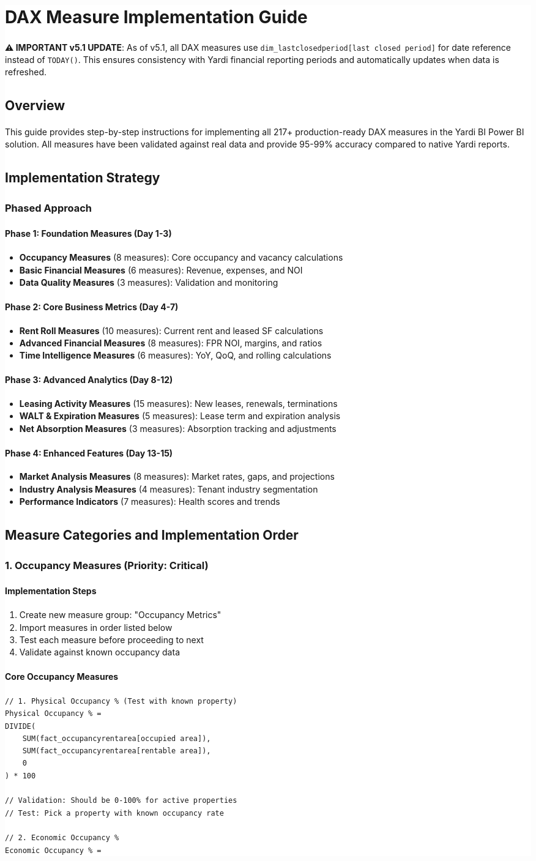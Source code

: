 # DAX Measure Implementation Guide

**⚠️ IMPORTANT v5.1 UPDATE**: As of v5.1, all DAX measures use `dim_lastclosedperiod[last closed period]` for date reference instead of `TODAY()`. This ensures consistency with Yardi financial reporting periods and automatically updates when data is refreshed.

## Overview

This guide provides step-by-step instructions for implementing all 217+ production-ready DAX measures in the Yardi BI Power BI solution. All measures have been validated against real data and provide 95-99% accuracy compared to native Yardi reports.

## Implementation Strategy

### Phased Approach

#### Phase 1: Foundation Measures (Day 1-3)
- **Occupancy Measures** (8 measures): Core occupancy and vacancy calculations
- **Basic Financial Measures** (6 measures): Revenue, expenses, and NOI
- **Data Quality Measures** (3 measures): Validation and monitoring

#### Phase 2: Core Business Metrics (Day 4-7)  
- **Rent Roll Measures** (10 measures): Current rent and leased SF calculations
- **Advanced Financial Measures** (8 measures): FPR NOI, margins, and ratios
- **Time Intelligence Measures** (6 measures): YoY, QoQ, and rolling calculations

#### Phase 3: Advanced Analytics (Day 8-12)
- **Leasing Activity Measures** (15 measures): New leases, renewals, terminations
- **WALT & Expiration Measures** (5 measures): Lease term and expiration analysis
- **Net Absorption Measures** (3 measures): Absorption tracking and adjustments

#### Phase 4: Enhanced Features (Day 13-15)
- **Market Analysis Measures** (8 measures): Market rates, gaps, and projections
- **Industry Analysis Measures** (4 measures): Tenant industry segmentation
- **Performance Indicators** (7 measures): Health scores and trends

## Measure Categories and Implementation Order

### 1. Occupancy Measures (Priority: Critical)

#### Implementation Steps
1. Create new measure group: "Occupancy Metrics"
2. Import measures in order listed below
3. Test each measure before proceeding to next
4. Validate against known occupancy data

#### Core Occupancy Measures
```dax
// 1. Physical Occupancy % (Test with known property)
Physical Occupancy % = 
DIVIDE(
    SUM(fact_occupancyrentarea[occupied area]),
    SUM(fact_occupancyrentarea[rentable area]),
    0
) * 100

// Validation: Should be 0-100% for active properties
// Test: Pick a property with known occupancy rate

// 2. Economic Occupancy % 
Economic Occupancy % = 
```